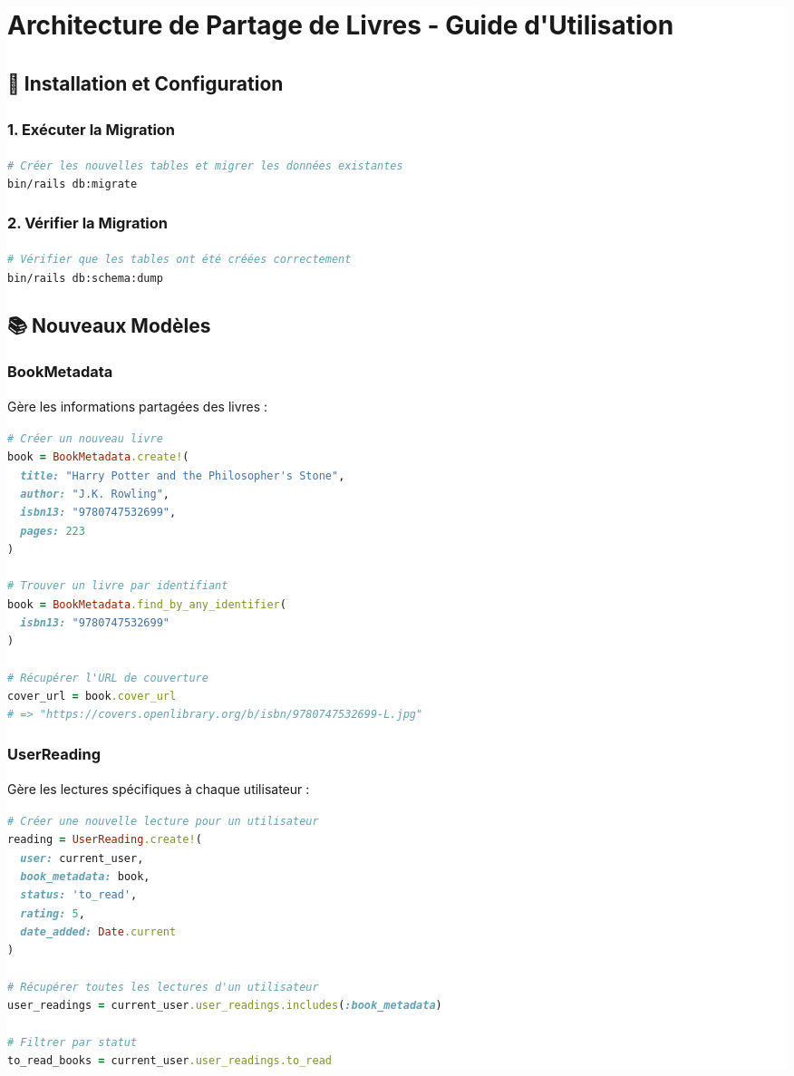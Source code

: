# Architecture de Partage de Livres - Guide d'Utilisation

## 🚀 Installation et Configuration

### 1. Exécuter la Migration
```bash
# Créer les nouvelles tables et migrer les données existantes
bin/rails db:migrate
```

### 2. Vérifier la Migration
```bash
# Vérifier que les tables ont été créées correctement
bin/rails db:schema:dump
```

## 📚 Nouveaux Modèles

### BookMetadata
Gère les informations partagées des livres :
```ruby
# Créer un nouveau livre
book = BookMetadata.create!(
  title: "Harry Potter and the Philosopher's Stone",
  author: "J.K. Rowling",
  isbn13: "9780747532699",
  pages: 223
)

# Trouver un livre par identifiant
book = BookMetadata.find_by_any_identifier(
  isbn13: "9780747532699"
)

# Récupérer l'URL de couverture
cover_url = book.cover_url
# => "https://covers.openlibrary.org/b/isbn/9780747532699-L.jpg"
```

### UserReading
Gère les lectures spécifiques à chaque utilisateur :
```ruby
# Créer une nouvelle lecture pour un utilisateur
reading = UserReading.create!(
  user: current_user,
  book_metadata: book,
  status: 'to_read',
  rating: 5,
  date_added: Date.current
)

# Récupérer toutes les lectures d'un utilisateur
user_readings = current_user.user_readings.includes(:book_metadata)

# Filtrer par statut
to_read_books = current_user.user_readings.to_read
```
